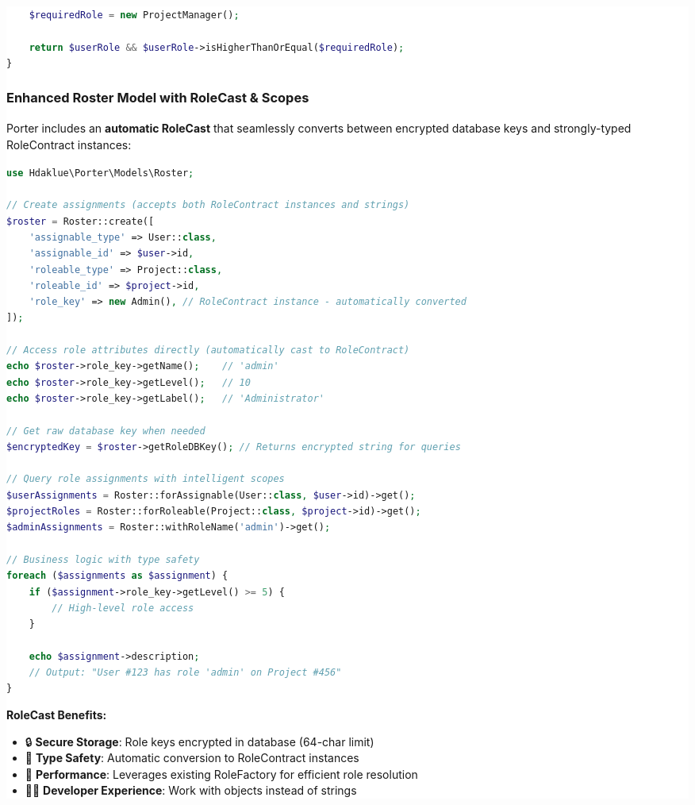 ```php
    $requiredRole = new ProjectManager();

    return $userRole && $userRole->isHigherThanOrEqual($requiredRole);
}
```

### Enhanced Roster Model with RoleCast & Scopes

Porter includes an **automatic RoleCast** that seamlessly converts between encrypted database keys and strongly-typed RoleContract instances:

```php
use Hdaklue\Porter\Models\Roster;

// Create assignments (accepts both RoleContract instances and strings)
$roster = Roster::create([
    'assignable_type' => User::class,
    'assignable_id' => $user->id,
    'roleable_type' => Project::class,
    'roleable_id' => $project->id,
    'role_key' => new Admin(), // RoleContract instance - automatically converted
]);

// Access role attributes directly (automatically cast to RoleContract)
echo $roster->role_key->getName();    // 'admin'
echo $roster->role_key->getLevel();   // 10
echo $roster->role_key->getLabel();   // 'Administrator'

// Get raw database key when needed
$encryptedKey = $roster->getRoleDBKey(); // Returns encrypted string for queries

// Query role assignments with intelligent scopes
$userAssignments = Roster::forAssignable(User::class, $user->id)->get();
$projectRoles = Roster::forRoleable(Project::class, $project->id)->get();
$adminAssignments = Roster::withRoleName('admin')->get();

// Business logic with type safety
foreach ($assignments as $assignment) {
    if ($assignment->role_key->getLevel() >= 5) {
        // High-level role access
    }
    
    echo $assignment->description;
    // Output: "User #123 has role 'admin' on Project #456"
}
```

**RoleCast Benefits:**
- 🔒 **Secure Storage**: Role keys encrypted in database (64-char limit)
- 🎯 **Type Safety**: Automatic conversion to RoleContract instances  
- 🚀 **Performance**: Leverages existing RoleFactory for efficient role resolution
- 👨‍💻 **Developer Experience**: Work with objects instead of strings
